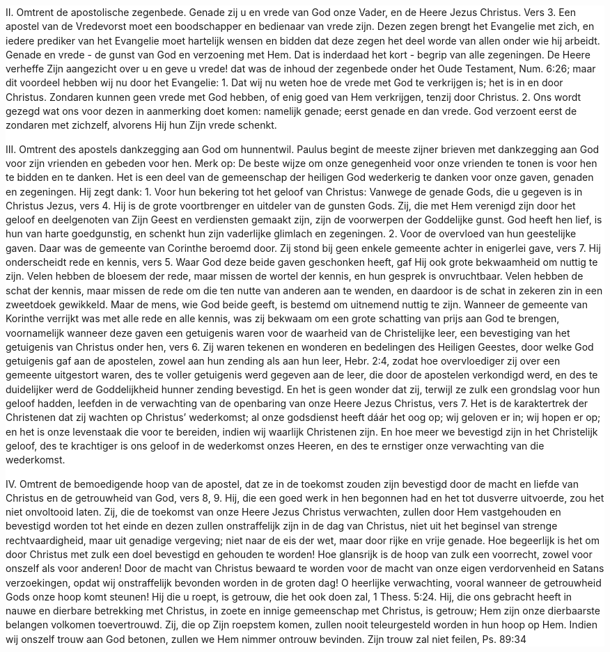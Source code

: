 II. Omtrent de apostolische zegenbede. Genade zij u en vrede van God onze Vader, en de Heere Jezus Christus. Vers 3. Een apostel van de Vredevorst moet een boodschapper en bedienaar van vrede zijn. Dezen zegen brengt het Evangelie met zich, en iedere prediker van het Evangelie moet hartelijk wensen en bidden dat deze zegen het deel worde van allen onder wie hij arbeidt. Genade en vrede - de gunst van God en verzoening met Hem. Dat is inderdaad het kort - begrip van alle zegeningen. De Heere verheffe Zijn aangezicht over u en geve u vrede! dat was de inhoud der zegenbede onder het Oude Testament, Num. 6:26; maar dit voordeel hebben wij nu door het Evangelie: 
1\. Dat wij nu weten hoe de vrede met God te verkrijgen is; het is in en door Christus. Zondaren kunnen geen vrede met God hebben, of enig goed van Hem verkrijgen, tenzij door Christus. 
2\. Ons wordt gezegd wat ons voor dezen in aanmerking doet komen: namelijk genade; eerst genade en dan vrede. God verzoent eerst de zondaren met zichzelf, alvorens Hij hun Zijn vrede schenkt. 

III. Omtrent des apostels dankzegging aan God om hunnentwil. Paulus begint de meeste zijner brieven met dankzegging aan God voor zijn vrienden en gebeden voor hen. Merk op: De beste wijze om onze genegenheid voor onze vrienden te tonen is voor hen te bidden en te danken. Het is een deel van de gemeenschap der heiligen God wederkerig te danken voor onze gaven, genaden en zegeningen. Hij zegt dank: 
1\. Voor hun bekering tot het geloof van Christus: Vanwege de genade Gods, die u gegeven is in Christus Jezus, vers 4. Hij is de grote voortbrenger en uitdeler van de gunsten Gods. Zij, die met Hem verenigd zijn door het geloof en deelgenoten van Zijn Geest en verdiensten gemaakt zijn, zijn de voorwerpen der Goddelijke gunst. God heeft hen lief, is hun van harte goedgunstig, en schenkt hun zijn vaderlijke glimlach en zegeningen. 
2\. Voor de overvloed van hun geestelijke gaven. Daar was de gemeente van Corinthe beroemd door. Zij stond bij geen enkele gemeente achter in enigerlei gave, vers 7. 
Hij onderscheidt rede en kennis, vers 5. Waar God deze beide gaven geschonken heeft, gaf Hij ook grote bekwaamheid om nuttig te zijn. Velen hebben de bloesem der rede, maar missen de wortel der kennis, en hun gesprek is onvruchtbaar. Velen hebben de schat der kennis, maar missen de rede om die ten nutte van anderen aan te wenden, en daardoor is de schat in zekeren zin in een zweetdoek gewikkeld. Maar de mens, wie God beide geeft, is bestemd om uitnemend nuttig te zijn. 
Wanneer de gemeente van Korinthe verrijkt was met alle rede en alle kennis, was zij bekwaam om een grote schatting van prijs aan God te brengen, voornamelijk wanneer deze gaven een getuigenis waren voor de waarheid van de Christelijke leer, een bevestiging van het getuigenis van Christus onder hen, vers 6. Zij waren tekenen en wonderen en bedelingen des Heiligen Geestes, door welke God getuigenis gaf aan de apostelen, zowel aan hun zending als aan hun leer, Hebr. 2:4, zodat hoe overvloediger zij over een gemeente uitgestort waren, des te voller getuigenis werd gegeven aan de leer, die door de apostelen verkondigd werd, en des te duidelijker werd de Goddelijkheid hunner zending bevestigd. 
En het is geen wonder dat zij, terwijl ze zulk een grondslag voor hun geloof hadden, leefden in de verwachting van de openbaring van onze Heere Jezus Christus, vers 7. Het is de karaktertrek der Christenen dat zij wachten op Christus’ wederkomst; al onze godsdienst heeft dáár het oog op; wij geloven er in; wij hopen er op; en het is onze levenstaak die voor te bereiden, indien wij waarlijk Christenen zijn. En hoe meer we bevestigd zijn in het Christelijk geloof, des te krachtiger is ons geloof in de wederkomst onzes Heeren, en des te ernstiger onze verwachting van die wederkomst. 

IV. Omtrent de bemoedigende hoop van de apostel, dat ze in de toekomst zouden zijn bevestigd door de macht en liefde van Christus en de getrouwheid van God, vers 8, 9. Hij, die een goed werk in hen begonnen had en het tot dusverre uitvoerde, zou het niet onvoltooid laten. Zij, die de toekomst van onze Heere Jezus Christus verwachten, zullen door Hem vastgehouden en bevestigd worden tot het einde en dezen zullen onstraffelijk zijn in de dag van Christus, niet uit het beginsel van strenge rechtvaardigheid, maar uit genadige vergeving; niet naar de eis der wet, maar door rijke en vrije genade. Hoe begeerlijk is het om door Christus met zulk een doel bevestigd en gehouden te worden! Hoe glansrijk is de hoop van zulk een voorrecht, zowel voor onszelf als voor anderen! Door de macht van Christus bewaard te worden voor de macht van onze eigen verdorvenheid en Satans verzoekingen, opdat wij onstraffelijk bevonden worden in de groten dag! O heerlijke verwachting, vooral wanneer de getrouwheid Gods onze hoop komt steunen! Hij die u roept, is getrouw, die het ook doen zal, 1 Thess. 5:24. Hij, die ons gebracht heeft in nauwe en dierbare betrekking met Christus, in zoete en innige gemeenschap met Christus, is getrouw; Hem zijn onze dierbaarste belangen volkomen toevertrouwd. Zij, die op Zijn roepstem komen, zullen nooit teleurgesteld worden in hun hoop op Hem. Indien wij onszelf trouw aan God betonen, zullen we Hem nimmer ontrouw bevinden. Zijn trouw zal niet feilen, Ps. 89:34
